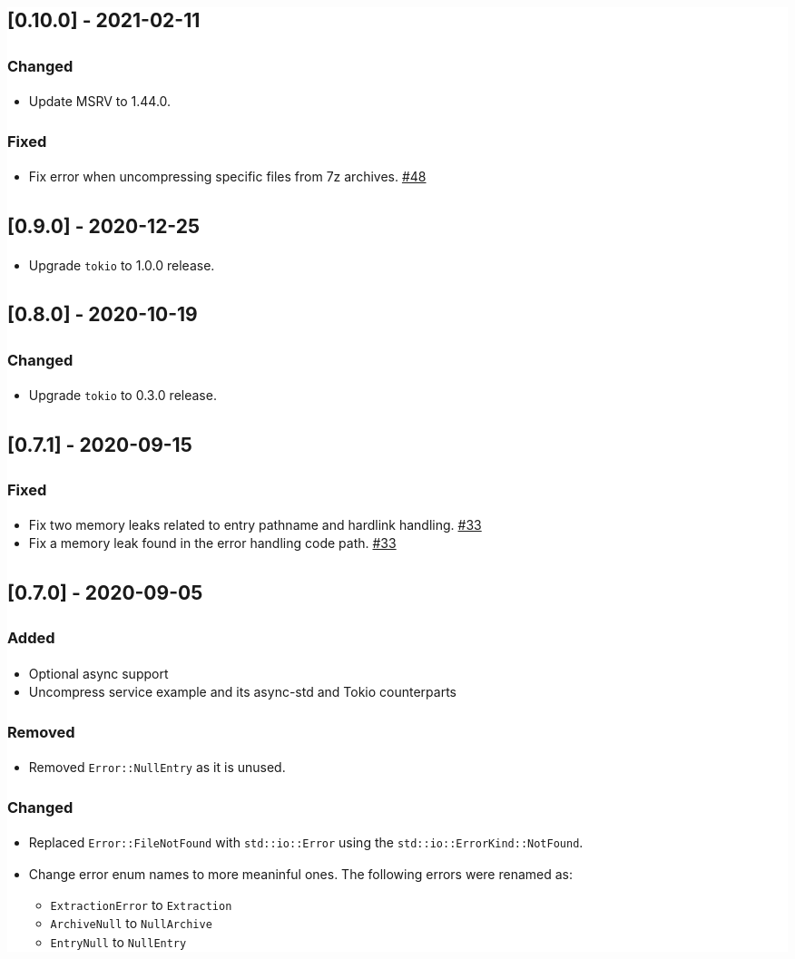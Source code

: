 [#52]: https://github.com/OSSystems/compress-tools-rs/pull/52

## [0.10.0] - 2021-02-11

### Changed

* Update MSRV to 1.44.0.

### Fixed

* Fix error when uncompressing specific files from 7z archives. [#48]

[#48]: https://github.com/OSSystems/compress-tools-rs/pull/48

## [0.9.0] - 2020-12-25

* Upgrade `tokio` to 1.0.0 release.

## [0.8.0] - 2020-10-19

### Changed

* Upgrade `tokio` to 0.3.0 release.

## [0.7.1] - 2020-09-15

### Fixed

* Fix two memory leaks related to entry pathname and hardlink handling. [#33]
* Fix a memory leak found in the error handling code path. [#33]

[#33]: https://github.com/OSSystems/compress-tools-rs/pull/33

## [0.7.0] - 2020-09-05

### Added

* Optional async support
* Uncompress service example and its async-std and Tokio counterparts

### Removed

* Removed `Error::NullEntry` as it is unused.

### Changed

* Replaced `Error::FileNotFound` with `std::io::Error` using the
  `std::io::ErrorKind::NotFound`.

* Change error enum names to more meaninful ones. The following errors were
  renamed as:

  - `ExtractionError` to `Extraction`
  - `ArchiveNull` to `NullArchive`
  - `EntryNull` to `NullEntry`


[#122]: https://github.com/OSSystems/compress-tools-rs/pull/122
[#126]: https://github.com/OSSystems/compress-tools-rs/pull/126
[#127]: https://github.com/OSSystems/compress-tools-rs/pull/127
[#115]: https://github.com/OSSystems/compress-tools-rs/pull/115
[#113]: https://github.com/OSSystems/compress-tools-rs/pull/113
[#99]: https://github.com/OSSystems/compress-tools-rs/pull/99
[#100]: https://github.com/OSSystems/compress-tools-rs/issues/100
[#108]: https://github.com/OSSystems/compress-tools-rs/pull/108
[#109]: https://github.com/OSSystems/compress-tools-rs/pull/109
[#110]: https://github.com/OSSystems/compress-tools-rs/pull/110
[#111]: https://github.com/OSSystems/compress-tools-rs/pull/111
[#112]: https://github.com/OSSystems/compress-tools-rs/pull/112
[#89]: https://github.com/OSSystems/compress-tools-rs/issues/89
[#90]: https://github.com/OSSystems/compress-tools-rs/pull/90
[#91]: https://github.com/OSSystems/compress-tools-rs/pull/91
[#93]: https://github.com/OSSystems/compress-tools-rs/pull/93
[#88]: https://github.com/OSSystems/compress-tools-rs/pull/88
[#59]: https://github.com/OSSystems/compress-tools-rs/pull/59
[#85]: https://github.com/OSSystems/compress-tools-rs/issues/85
[#81]: https://github.com/OSSystems/compress-tools-rs/issues/81
[#83]: https://github.com/OSSystems/compress-tools-rs/issues/83
[#71]: https://github.com/OSSystems/compress-tools-rs/issues/71
[#59]: https://github.com/OSSystems/compress-tools-rs/issues/59
[#63]: https://github.com/OSSystems/compress-tools-rs/issues/63
[#64]: https://github.com/OSSystems/compress-tools-rs/issues/64
[#65]: https://github.com/OSSystems/compress-tools-rs/issues/65
[#54]: https://github.com/OSSystems/compress-tools-rs/issues/54
[#56]: https://github.com/OSSystems/compress-tools-rs/pull/56
[#58]: https://github.com/OSSystems/compress-tools-rs/pull/58
[#53]: https://github.com/OSSystems/compress-tools-rs/issues/53
[#22]: https://github.com/OSSystems/compress-tools-rs/issues/22
[#21]: https://github.com/OSSystems/compress-tools-rs/pull/21
[#19]: https://github.com/OSSystems/compress-tools-rs/pull/19
[#16]: https://github.com/OSSystems/compress-tools-rs/pull/16
[#14]: https://github.com/OSSystems/compress-tools-rs/pull/14
[#17]: https://github.com/OSSystems/compress-tools-rs/pull/17
[#4]: https://github.com/OSSystems/compress-tools-rs/pull/4
[#6]: https://github.com/OSSystems/compress-tools-rs/pull/6
[#3]: https://github.com/OSSystems/compress-tools-rs/pull/3